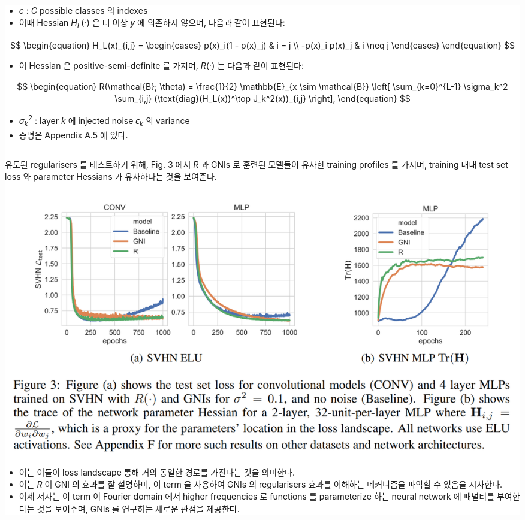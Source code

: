 - $c$ : $C$ possible classes 의 indexes
- 이때 Hessian $H_L(\cdot)$ 은 더 이상 $y$ 에 의존하지 않으며, 다음과 같이 표현된다:

$$
\begin{equation}
    H_L(x)_{i,j} = \begin{cases}
    p(x)_i(1 - p(x)_j) & i = j \\
    -p(x)_i p(x)_j & i \neq j
    \end{cases}
\end{equation}
$$

- 이 Hessian 은 positive-semi-definite 를 가지며, $R(\cdot)$ 는 다음과 같이 표현된다:

$$
\begin{equation}
    R(\mathcal{B}; \theta) = \frac{1}{2} \mathbb{E}_{x \sim \mathcal{B}} \left[ \sum_{k=0}^{L-1} \sigma_k^2 \sum_{i,j} (\text{diag}(H_L(x))^\top J_k^2(x))_{i,j} \right],
\end{equation}
$$

- $\sigma_k^2$ : layer $k$ 에 injected noise $\epsilon_k$ 의 variance
- 증명은 Appendix A.5 에 있다.

---

유도된 regularisers 를 테스트하기 위해, Fig. 3 에서 $R$ 과 GNIs 로 훈련된 모델들이 유사한 training profiles 를 가지며, training 내내 test set loss 와 parameter Hessians 가 유사하다는 것을 보여준다.

![Figure 3](image-2.png)

- 이는 이들이 loss landscape 통해 거의 동일한 경로를 가진다는 것을 의미한다. 
- 이는 $R$ 이 GNI 의 효과를 잘 설명하며, 이 term 을 사용하여 GNIs 의 regularisers 효과를 이해하는 메커니즘을 파악할 수 있음을 시사한다. 
- 이제 저자는 이 term 이 Fourier domain 에서 higher frequencies 로 functions 를 parameterize 하는 neural network 에 패널티를 부여한다는 것을 보여주며, GNIs 를 연구하는 새로운 관점을 제공한다. 
